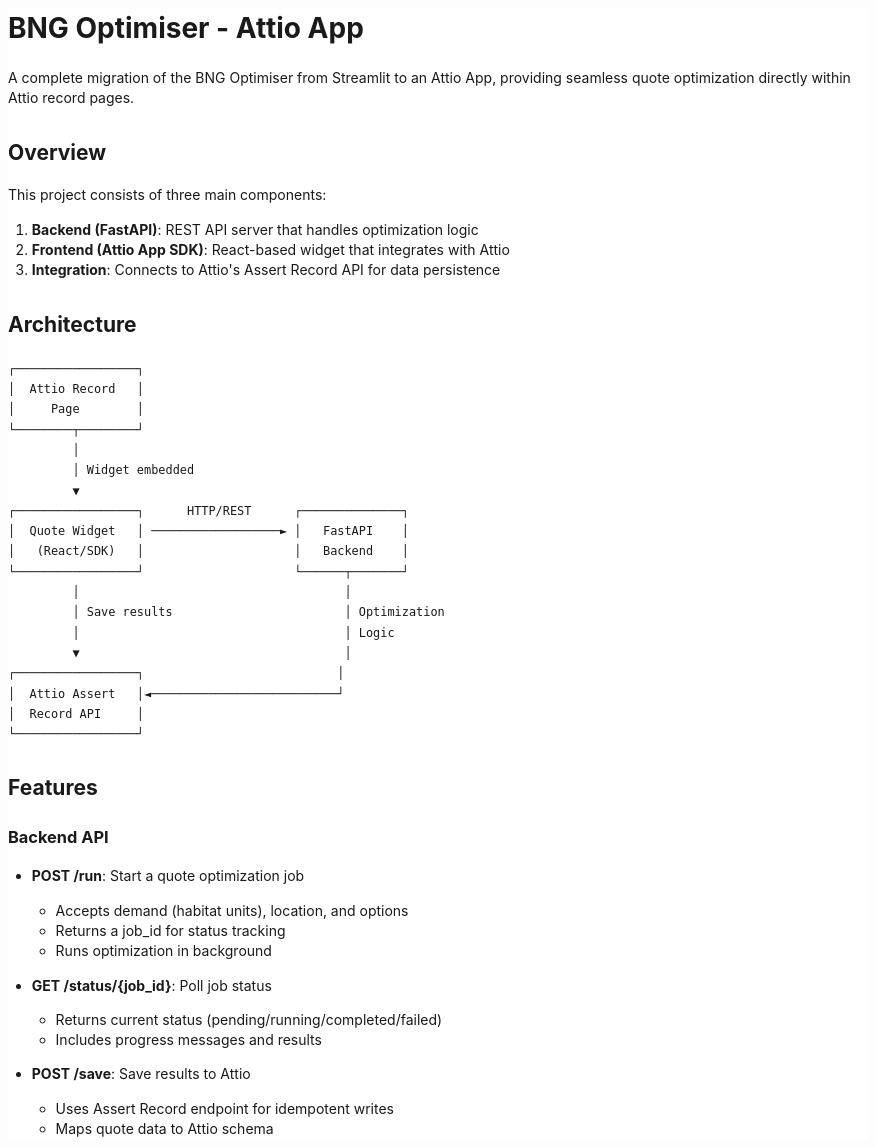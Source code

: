 # BNG Optimiser - Attio App

A complete migration of the BNG Optimiser from Streamlit to an Attio App, providing seamless quote optimization directly within Attio record pages.

## Overview

This project consists of three main components:

1. **Backend (FastAPI)**: REST API server that handles optimization logic
2. **Frontend (Attio App SDK)**: React-based widget that integrates with Attio
3. **Integration**: Connects to Attio's Assert Record API for data persistence

## Architecture

```
┌─────────────────┐
│  Attio Record   │
│     Page        │
└────────┬────────┘
         │
         │ Widget embedded
         ▼
┌─────────────────┐      HTTP/REST      ┌──────────────┐
│  Quote Widget   │ ──────────────────► │   FastAPI    │
│   (React/SDK)   │                     │   Backend    │
└─────────────────┘                     └──────┬───────┘
         │                                     │
         │ Save results                        │ Optimization
         │                                     │ Logic
         ▼                                     │
┌─────────────────┐                           │
│  Attio Assert   │◄──────────────────────────┘
│  Record API     │
└─────────────────┘
```

## Features

### Backend API

- **POST /run**: Start a quote optimization job
  - Accepts demand (habitat units), location, and options
  - Returns a job_id for status tracking
  - Runs optimization in background

- **GET /status/{job_id}**: Poll job status
  - Returns current status (pending/running/completed/failed)
  - Includes progress messages and results

- **POST /save**: Save results to Attio
  - Uses Assert Record endpoint for idempotent writes
  - Maps quote data to Attio schema
